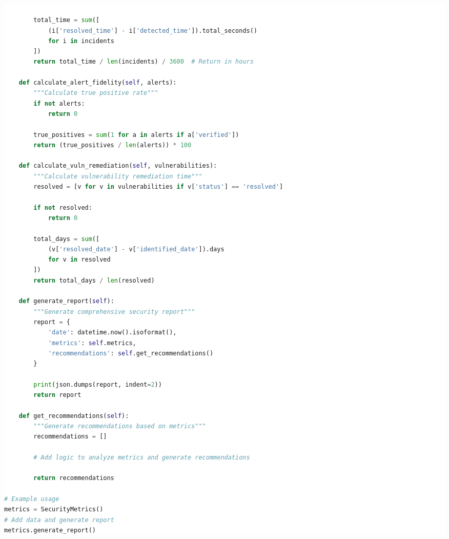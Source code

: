 ```python
        
        total_time = sum([
            (i['resolved_time'] - i['detected_time']).total_seconds() 
            for i in incidents
        ])
        return total_time / len(incidents) / 3600  # Return in hours
    
    def calculate_alert_fidelity(self, alerts):
        """Calculate true positive rate"""
        if not alerts:
            return 0
        
        true_positives = sum(1 for a in alerts if a['verified'])
        return (true_positives / len(alerts)) * 100
    
    def calculate_vuln_remediation(self, vulnerabilities):
        """Calculate vulnerability remediation time"""
        resolved = [v for v in vulnerabilities if v['status'] == 'resolved']
        
        if not resolved:
            return 0
        
        total_days = sum([
            (v['resolved_date'] - v['identified_date']).days
            for v in resolved
        ])
        return total_days / len(resolved)
    
    def generate_report(self):
        """Generate comprehensive security report"""
        report = {
            'date': datetime.now().isoformat(),
            'metrics': self.metrics,
            'recommendations': self.get_recommendations()
        }
        
        print(json.dumps(report, indent=2))
        return report
    
    def get_recommendations(self):
        """Generate recommendations based on metrics"""
        recommendations = []
        
        # Add logic to analyze metrics and generate recommendations
        
        return recommendations

# Example usage
metrics = SecurityMetrics()
# Add data and generate report
metrics.generate_report()
```
